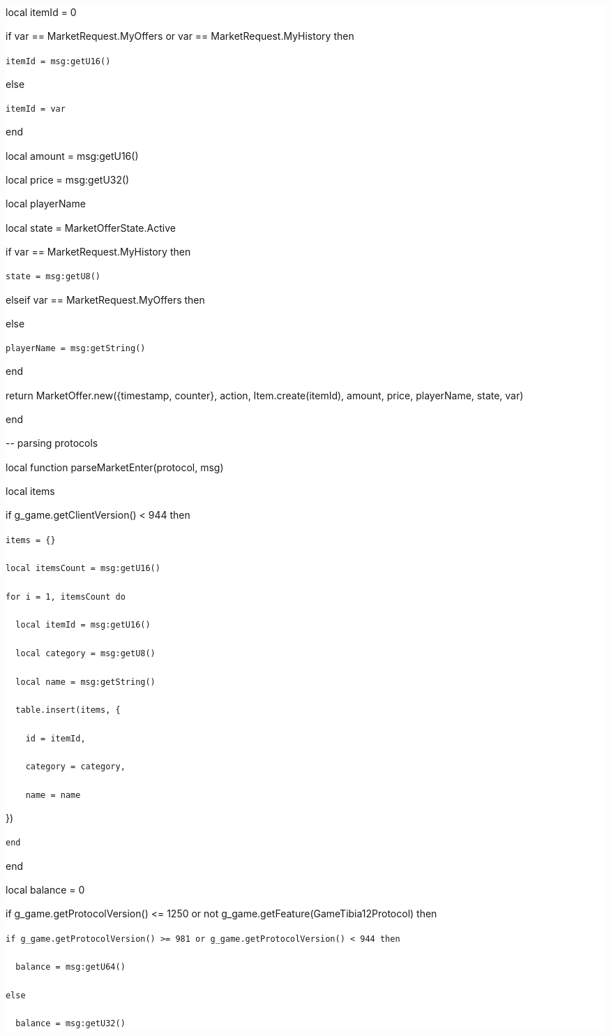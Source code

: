   local itemId = 0

  if var == MarketRequest.MyOffers or var == MarketRequest.MyHistory then

    itemId = msg:getU16()

  else

    itemId = var

  end

  local amount = msg:getU16()

  local price = msg:getU32()

  local playerName

  local state = MarketOfferState.Active

  if var == MarketRequest.MyHistory then

    state = msg:getU8()

  elseif var == MarketRequest.MyOffers then

  else

    playerName = msg:getString()

  end

  return MarketOffer.new({timestamp, counter}, action, Item.create(itemId), amount, price, playerName, state, var)

end

-- parsing protocols

local function parseMarketEnter(protocol, msg)

  local items

  if g_game.getClientVersion() < 944 then

    items = {}

    local itemsCount = msg:getU16()

    for i = 1, itemsCount do

      local itemId = msg:getU16()

      local category = msg:getU8()

      local name = msg:getString()

      table.insert(items, {

        id = itemId,

        category = category,

        name = name

})

    end    

  end

  local balance = 0

  if g_game.getProtocolVersion() <= 1250 or not g_game.getFeature(GameTibia12Protocol) then

    if g_game.getProtocolVersion() >= 981 or g_game.getProtocolVersion() < 944 then

      balance = msg:getU64()

    else

      balance = msg:getU32()